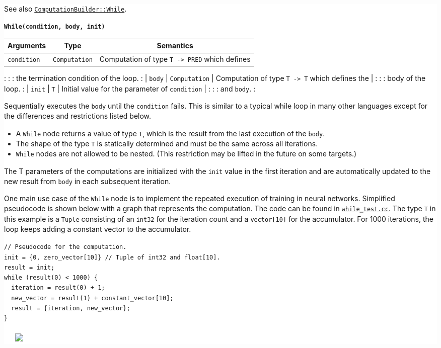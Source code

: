 See also
[`ComputationBuilder::While`](https://www.tensorflow.org/code/tensorflow/compiler/xla/client/computation_builder.h).

<b> `While(condition, body, init)` </b>

| Arguments   | Type          | Semantics                                      |
| ----------- | ------------- | ---------------------------------------------- |
| `condition` | `Computation` | Computation of type `T -> PRED` which defines  |
:             :               : the termination condition of the loop.         :
| `body`      | `Computation` | Computation of type `T -> T` which defines the |
:             :               : body of the loop.                              :
| `init`      | `T`           | Initial value for the parameter of `condition` |
:             :               : and `body`.                                    :

Sequentially executes the `body` until the `condition` fails. This is similar to
a typical while loop in many other languages except for the differences and
restrictions listed below.

*   A `While` node returns a value of type `T`, which is the result from the
    last execution of the `body`.
*   The shape of the type `T` is statically determined and must be the same
    across all iterations.
*   `While` nodes are not allowed to be nested. (This restriction may be lifted
    in the future on some targets.)

The T parameters of the computations are initialized with the `init` value in
the first iteration and are automatically updated to the new result from `body`
in each subsequent iteration.

One main use case of the `While` node is to implement the repeated execution of
training in neural networks. Simplified pseudocode is shown below with a graph
that represents the computation. The code can be found in
[`while_test.cc`](https://www.tensorflow.org/code/tensorflow/compiler/xla/tests/while_test.cc).
The type `T` in this example is a `Tuple` consisting of an `int32` for the
iteration count and a `vector[10]` for the accumulator. For 1000 iterations, the
loop keeps adding a constant vector to the accumulator.

```
// Pseudocode for the computation.
init = {0, zero_vector[10]} // Tuple of int32 and float[10].
result = init;
while (result(0) < 1000) {
  iteration = result(0) + 1;
  new_vector = result(1) + constant_vector[10];
  result = {iteration, new_vector};
}
```

<div style="width:95%; margin:auto; margin-bottom:10px; margin-top:20px;">
  <img style="width:100%" src="https://www.tensorflow.org/images/ops_while.png">
</div>
